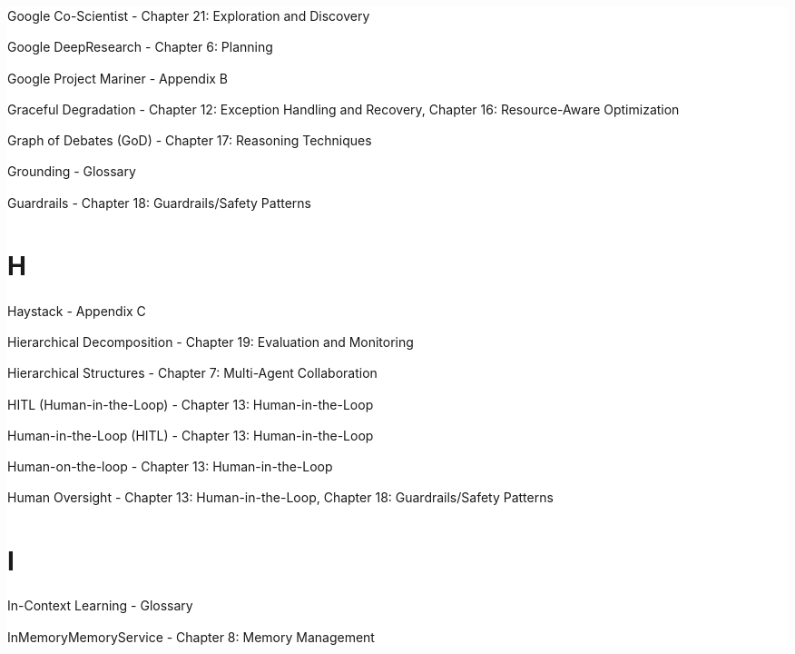

Google Co-Scientist - Chapter 21: Exploration and Discovery



Google DeepResearch - Chapter 6: Planning



Google Project Mariner - Appendix B



Graceful Degradation - Chapter 12: Exception Handling and Recovery, Chapter 16: Resource-Aware Optimization



Graph of Debates (GoD) - Chapter 17: Reasoning Techniques



Grounding - Glossary



Guardrails - Chapter 18: Guardrails/Safety Patterns



# H



Haystack - Appendix C



Hierarchical Decomposition - Chapter 19: Evaluation and Monitoring



Hierarchical Structures - Chapter 7: Multi-Agent Collaboration



HITL (Human-in-the-Loop) - Chapter 13: Human-in-the-Loop



Human-in-the-Loop (HITL) - Chapter 13: Human-in-the-Loop



Human-on-the-loop - Chapter 13: Human-in-the-Loop



Human Oversight - Chapter 13: Human-in-the-Loop, Chapter 18: Guardrails/Safety Patterns



# I



In-Context Learning - Glossary



InMemoryMemoryService - Chapter 8: Memory Management
